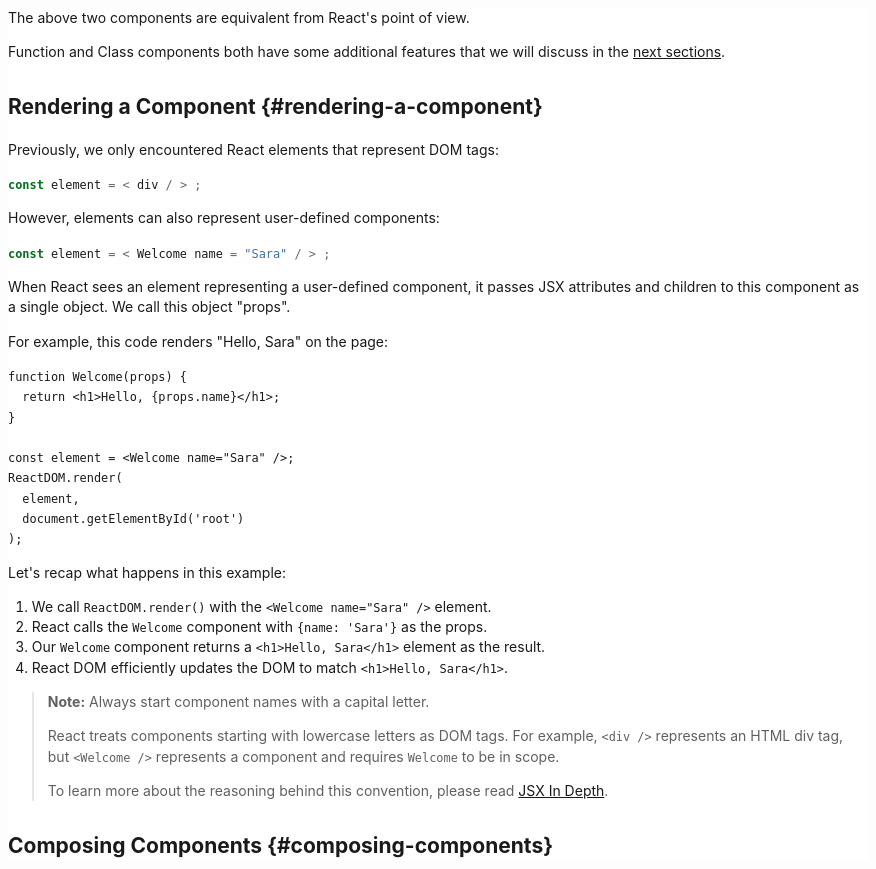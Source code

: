 The above two components are equivalent from React's point of view.

Function and Class components both have some additional features that we will discuss in the [next sections](/docs/state-and-lifecycle.html).

## Rendering a Component {#rendering-a-component}

Previously, we only encountered React elements that represent DOM tags:

``` js
const element = < div / > ;
```

However, elements can also represent user-defined components:

``` js
const element = < Welcome name = "Sara" / > ;
```

When React sees an element representing a user-defined component, it passes JSX attributes and children to this component as a single object. We call this object "props".

For example, this code renders "Hello, Sara" on the page:

```js{1, 5}
function Welcome(props) {
  return <h1>Hello, {props.name}</h1>; 
}

const element = <Welcome name="Sara" />; 
ReactDOM.render(
  element, 
  document.getElementById('root')
); 

``` 

[](codepen://components-and-props/rendering-a-component)

Let's recap what happens in this example:

1. We call `ReactDOM.render()` with the `<Welcome name="Sara" />` element.
2. React calls the `Welcome` component with `{name: 'Sara'}` as the props.
3. Our `Welcome` component returns a `<h1>Hello, Sara</h1>` element as the result.
4. React DOM efficiently updates the DOM to match `<h1>Hello, Sara</h1>`.

>**Note:** Always start component names with a capital letter.
>
>React treats components starting with lowercase letters as DOM tags. For example, `<div />` represents an HTML div tag, but `<Welcome />` represents a component and requires `Welcome` to be in scope.
>
>To learn more about the reasoning behind this convention, please read [JSX In Depth](/docs/jsx-in-depth.html#user-defined-components-must-be-capitalized).

## Composing Components {#composing-components}
